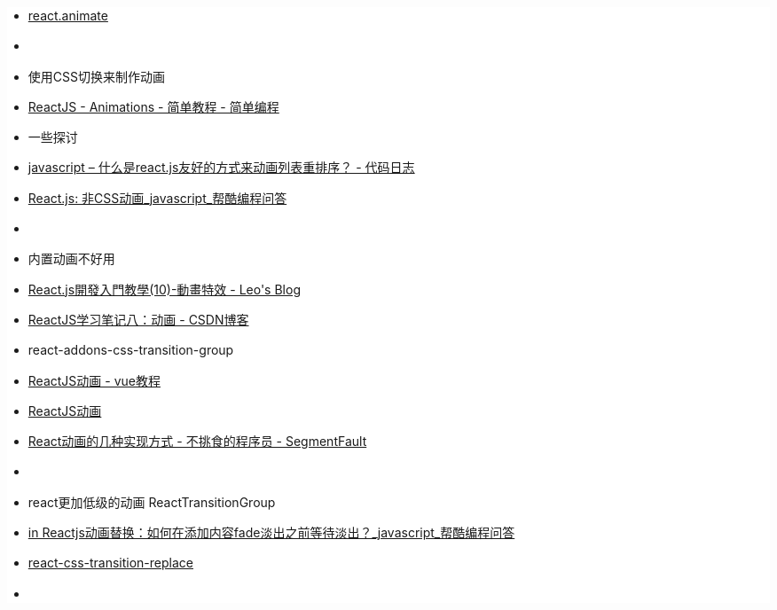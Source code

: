 * [react.animate](https://github.com/pleasetrythisathome/react.animate)
* 
* 使用CSS切换来制作动画
* [ReactJS - Animations - 简单教程 - 简单编程](http://www.joymvp.com/2017/08/12/reactjs-basic-react-animations.html)


* 一些探讨
* [javascript – 什么是react.js友好的方式来动画列表重排序？ - 代码日志](https://codeday.me/bug/20171121/99173.html)
* [React.js: 非CSS动画_javascript_帮酷编程问答](https://ask.helplib.com/javascript/post_1157072)
* 
* 内置动画不好用
* [React.js開發入門教學(10)-動畫特效 - Leo's Blog](https://linmasahiro.github.io/2017/04/09/20170409_2/index.html)
* [ReactJS学习笔记八：动画 - CSDN博客](http://blog.csdn.net/lihongxun945/article/details/46778723)
* react-addons-css-transition-group
* [ReactJS动画 - vue教程](http://www.vue5.com/reactjs/reactjs_animations.html)
* [ReactJS动画](http://tutorialspoint.howtolib.com/reactjs/reactjs_animations.htm)
* [React动画的几种实现方式 - 不挑食的程序员 - SegmentFault](https://segmentfault.com/a/1190000007388260)
* 
* react更加低级的动画 ReactTransitionGroup
* [in Reactjs动画替换：如何在添加内容fade淡出之前等待淡出？_javascript_帮酷编程问答](https://ask.helplib.com/javascript/post_9068170)
* [react-css-transition-replace](https://github.com/marnusw/react-css-transition-replace)
* 